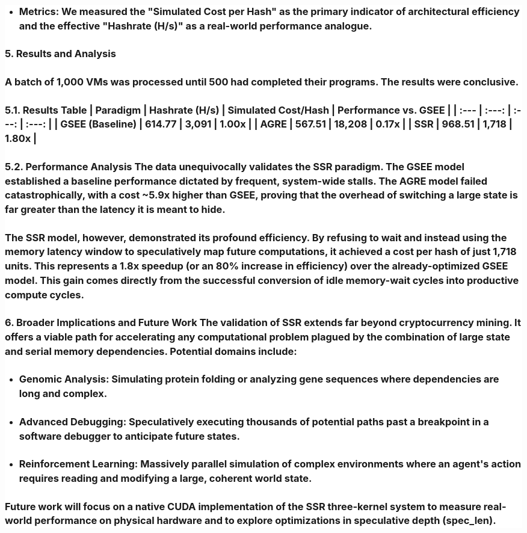 * ### **Metrics: We measured the "Simulated Cost per Hash" as the primary indicator of architectural efficiency and the effective "Hashrate (H/s)" as a real-world performance analogue.**

### **5\. Results and Analysis**

### **A batch of 1,000 VMs was processed until 500 had completed their programs. The results were conclusive.**

### **5.1. Results Table** **| Paradigm | Hashrate (H/s) | Simulated Cost/Hash | Performance vs. GSEE |** **| :--- | :---: | :---: | :---: |** **| GSEE (Baseline) | 614.77 | 3,091 | 1.00x |** **| AGRE | 567.51 | 18,208 | 0.17x |** **| SSR | 968.51 | 1,718 | 1.80x |**

### **5.2. Performance Analysis** **The data unequivocally validates the SSR paradigm. The GSEE model established a baseline performance dictated by frequent, system-wide stalls. The AGRE model failed catastrophically, with a cost \~5.9x higher than GSEE, proving that the overhead of switching a large state is far greater than the latency it is meant to hide.**

### **The SSR model, however, demonstrated its profound efficiency. By refusing to wait and instead using the memory latency window to speculatively map future computations, it achieved a cost per hash of just 1,718 units. This represents a 1.8x speedup (or an 80% increase in efficiency) over the already-optimized GSEE model. This gain comes directly from the successful conversion of idle memory-wait cycles into productive compute cycles.**

### **6\. Broader Implications and Future Work** **The validation of SSR extends far beyond cryptocurrency mining. It offers a viable path for accelerating any computational problem plagued by the combination of large state and serial memory dependencies. Potential domains include:**

* ### **Genomic Analysis: Simulating protein folding or analyzing gene sequences where dependencies are long and complex.**

* ### **Advanced Debugging: Speculatively executing thousands of potential paths past a breakpoint in a software debugger to anticipate future states.**

* ### **Reinforcement Learning: Massively parallel simulation of complex environments where an agent's action requires reading and modifying a large, coherent world state.**

### **Future work will focus on a native CUDA implementation of the SSR three-kernel system to measure real-world performance on physical hardware and to explore optimizations in speculative depth (spec\_len).**

